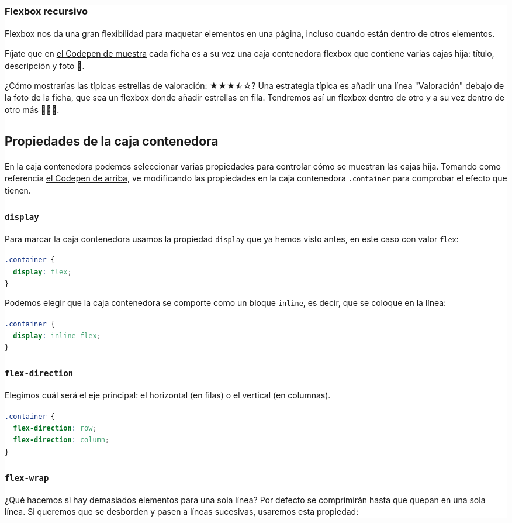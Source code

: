 ### Flexbox recursivo

Flexbox nos da una gran flexibilidad para maquetar elementos en una página, incluso cuando están dentro de otros elementos.

Fíjate que en [el Codepen de muestra](https://codepen.io/adalab/pen/RwYQaJZ?editors=1100) cada ficha es a su vez una caja contenedora flexbox que contiene varias cajas hija: título, descripción y foto 🤯.

¿Cómo mostrarías las típicas estrellas de valoración: ★★★⯪☆? Una estrategia típica es añadir una línea "Valoración" debajo de la foto de la ficha, que sea un flexbox donde añadir estrellas en fila. Tendremos así un flexbox dentro de otro y a su vez dentro de otro más 🤯🤯🤯.

## Propiedades de la caja contenedora

En la caja contenedora podemos seleccionar varias propiedades para controlar cómo se muestran las cajas hija. Tomando como referencia [el Codepen de arriba](https://codepen.io/adalab/pen/RwYQaJZ?editors=1100), ve modificando las propiedades en la caja contenedora `.container` para comprobar el efecto que tienen.

### `display`

Para marcar la caja contenedora usamos la propiedad `display` que ya hemos visto antes, en este caso con valor `flex`:

```css
.container {
  display: flex;
}
```

Podemos elegir que la caja contenedora se comporte como un bloque `inline`, es decir, que se coloque en la línea:

```css
.container {
  display: inline-flex;
}
```

### `flex-direction`

Elegimos cuál será el eje principal: el horizontal (en filas) o el vertical (en columnas).

```css
.container {
  flex-direction: row;
  flex-direction: column;
}
```

### `flex-wrap`

¿Qué hacemos si hay demasiados elementos para una sola línea? Por defecto se comprimirán hasta que quepan en una sola línea. Si queremos que se desborden y pasen a líneas sucesivas, usaremos esta propiedad:
